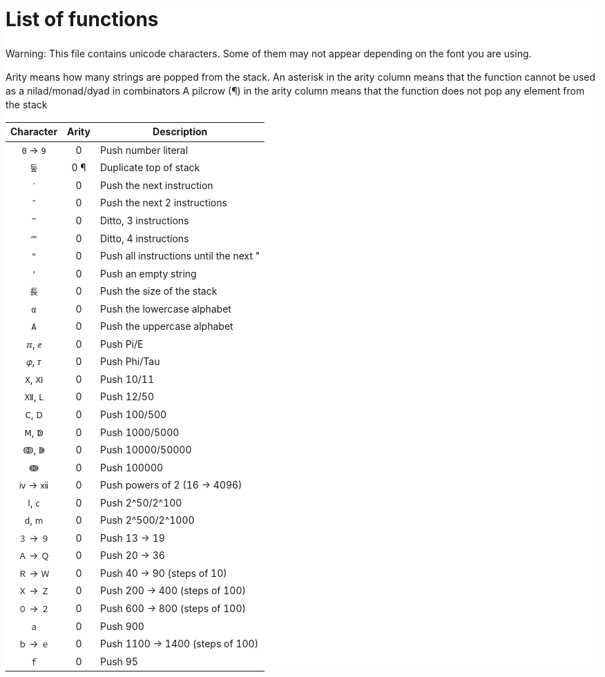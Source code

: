# List of functions

Warning: This file contains unicode characters. Some of them may not appear depending on the font you are using.

Arity means how many strings are popped from the stack.
An asterisk in the arity column means that the function cannot be used as a nilad/monad/dyad in combinators
A pilcrow (¶) in the arity column means that the function does not pop any element from the stack

| Character | Arity | Description |
|:---------:|:-----:|-------------|
| `0` → `9` | 0     | Push number literal |
| `둪`       | 0   ¶ | Duplicate top of stack |
| `′`       | 0     | Push the next instruction |
| `″`       | 0     | Push the next 2 instructions |
| `‴`       | 0     | Ditto, 3 instructions |
| `⁗`       | 0     | Ditto, 4 instructions |
| `"`       | 0     | Push all instructions until the next " |
| `'`       | 0     | Push an empty string |
| `⻑`       | 0     | Push the size of the stack |
| `α`       | 0     | Push the lowercase alphabet |
| `Α`       | 0     | Push the uppercase alphabet |
| `ℼ`, `ⅇ`  | 0     | Push Pi/E |
| `𝜑`, `𝜏`  | 0     | Push Phi/Tau |
| `Ⅹ`, `Ⅺ`  | 0     | Push 10/11 |
| `Ⅻ`, `Ⅼ`  | 0     | Push 12/50 |
| `Ⅽ`, `Ⅾ`  | 0     | Push 100/500 |
| `Ⅿ`, `ↁ`  | 0     | Push 1000/5000 |
| `ↂ`, `ↇ`  | 0     | Push 10000/50000 |
| `ↈ`       | 0     | Push 100000 |
| `ⅳ` → `ⅻ` | 0     | Push powers of 2 (16 → 4096) |
| `ⅼ`, `ⅽ`  | 0     | Push 2^50/2^100 |
| `ⅾ`, `ⅿ`  | 0     | Push 2^500/2^1000 |
| `３` → `９` | 0     | Push 13 → 19 |
| `Ａ` → `Ｑ` | 0     | Push 20 → 36 |
| `Ｒ` → `Ｗ` | 0     | Push 40 → 90 (steps of 10) |
| `Ｘ` → `Ｚ` | 0     | Push 200 → 400 (steps of 100) |
| `０` → `２` | 0     | Push 600 → 800 (steps of 100) |
| `ａ`       | 0     | Push 900 |
| `ｂ` → `ｅ` | 0     | Push 1100 → 1400 (steps of 100) |
| `ｆ`       | 0     | Push 95 |